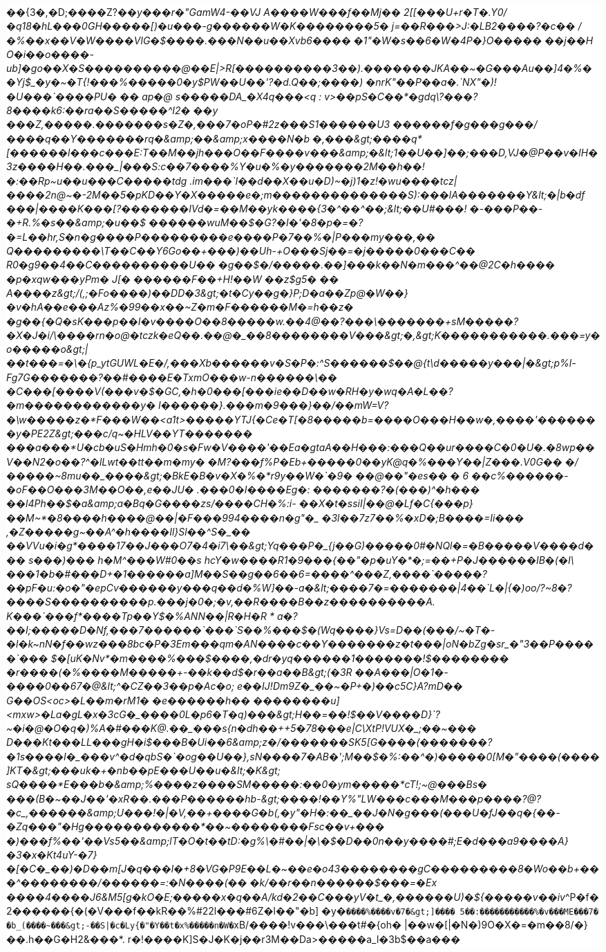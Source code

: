��{3�,�D;����Z?��*y���r�"GamW4-��VJ A����W���f��*Mj��	2[[���U+r�T�.Y0/�q18�hL�_��0GH�����[)�u���-g������W�K��������5�
j=��R���&gt;J:�LB2����?�c��
/�%��x�_�V�W����VlG�$����.���N��u��Xvb6����
�1"�W�s��6�W�4P�}O�����*
��j��H
O�i��o����-ub]�go��X�S����������@��E|&gt;R[����������3��).�������JKA��~�G���Au��]4�%��Yj$_�y�~�T{!���%�����0�y$PW��U��'?�d.Q��;����)
�nrK"��P��a�.`NX"�)!�U���`����PU�
��
ap�@
s�����DA_�X4q���<q : v>��pS�C��*�gdq\?���?8����k6:��ra��S�����^I2�
��y ���Z,�����.�������s�Z�,���7�oP�#2z���S1������U3	������f�g���g���/����q��Y�������rq�&amp;��&amp;x����N�b
�,���&gt;����q*[������l���c���E:T��M��jh���O��F����v���&amp;�&lt;1��U��]��;���D,VJ�@P��v�IH�3z����H��.���_|���S:c��7����%Y�u�%�y�������2M��h��!�:��Rp~u��u���C�����tdg
.im���`I��d��X��u�D)~�j)1�z!�wu����tcz|����2n@~�-2M��5�pKD��Y�X�����e�;m��������������S):���lA�������Y&lt;�|b�df	���|����K���[?�������IVd�=��M��yk����{3�^��^��;&lt;��U#���!
�-���P��-�+R.%�s��&amp;�u��$	������wuM��$�G?�I�'�8�p�=�?�=L��hr,S�n�g����P���������e����P�7��%�|P���my���,�� Q���������\T��C��Y6Go��+���)��Uh-+O���Sj��=�j�����0���C��	R0�g9��4��C����������U�� �g��$�/�����.��]���k��N�m���^��@2C�h����
�p�xqw���yPm� J[� ������F��+H!��W
��z$g5� ��	A����z&gt;/(,;�Fo����)��DD�3&gt;�t�Cy��g�}P;D�a��Zp@�W��}�v�hA��e���Az%�99��x��~Z�m�F������M�=h��z�	�g��{�Q�sK���p��I�v����O��8�����w.��4@��?���\�������+sM�����? �X�J�i/\����rn�o@�tczk�eQ��.��@�_��8��������V���&gt;�,&gt;K�����������.���=y�o�����o&gt;|��t���=�\�{p_ytGUWL�E�/,���Xb������v�S�P�:^S������$��@{t\d�����y���|�&gt;p%l-Fg7G�������?��#����E�TxmO���w-n������\��
�C���[����V(���v�$�GC,�h�0���[���ie��D��w�RH�y�wq�A�L��?�m������������y�
I������}.���m�9���}��/��mW=V?�\w�����z�*F���W��<a1t>�����YTJ{�Ce�T[�8�����b=����O���H��w�,����'�������y�PE2Z&gt;���c/q~�HLV��YT�������	���a���*U�cb�uS�Hmh�0�s�Fw�V����'��Ea�gtaA��H���:���Q��ur����C�0�U�.�8wp��V��N2�o��?^�lLwt��tt��m�my�
�M?���f%P�Eb+�����0��yK@q�%���Y��|Z���.V0G�� �/�����~8mu��_����&gt;�BkE�B�v�X�%�*r9y��W�`�9�
��@��"�es��
�
6 ��c%������-�oF��O���3M��O��,e��JU� .���0�I����Eg�:	�������?�(���)^�h���
��l4Ph��$�a&amp;a�Bq�G����zs/����CH�%:i-	��X�t�ssiI|��@�Lf�C{���p}��M~*�8����h����@��|�F���994����n�g"�_
�3l��7z7��%�xD�;B����=Ii���
,�Z�����g~��A^�h����Il}Sl��^S�_��
��VVu�i�g*����17��J���O7�4�i7\��&gt;Yq���P�_{j��G)�����0#�NQl�=�B�����V����d���
s���)���
h�M^���W#0��s hcY�w����R1�9���{��"�p�uY�*�;=��+P�J������IB�(�I\ ���1�b�#���D+�1������a]M��S��g��6��6=����^���Z,����`�����?��pF�u:�o�"�epCv������y���q��d�%W]��-a�&lt;����7�=�������|4��`L�|{�)oo/?~8�?����S����������p.���j�0�;�v,��R����B��z����������A.
K���`���f*����Tp��Y$�%ANN��|R�H�R	*
a�?��I;�����D�Nf,���7������`���`S��%���$�(Wq����}Vs=D��(���/~�T�-�l�k~nN�f��wz���8bc�P�3Em���qm�AN����c��Y�������z�t���|oN�bZg�sr_�"3��P�����`���	$�[uK�Nv*�m����%���$����,�dr�yq������1�������!$��������
�r����(�%����M�����+-��k��d$�r��a��B&gt;(�3R
��A���|O�1�-����0��67�@&lt;^�CZ��3��p�Ac�o;
e��IJ!Dm9Z�_��~�P+�)��c5C}A?mD��	G��OS<oc>�L��m�rM1�	�e������h��
��������u]<mxw>�La�gL�x�3cG�_����0L�p6�T�q)���&gt;H��=��!$��V����D}`?~�i�@�O�q�)%A�#���K@.��_���s{n�dh��++5�78���e|C\XtP!VUX�_;��~���	D���Kt���LL���gH�i$���B�Ui��6&amp;z�/�������SK5[G����(�������?�1s����I�_���v^�d�qbS�`�og��U��},sN����7�AB�';M��$�%:��^�)�����0[M�"����(����	]KT�&gt;���uk�+�nb��pE���U��u�&lt;�K&gt;
sQ����*E���b�&amp;%����z����SM�����:��0�ym�����*cT!;~@���Bs�	���(B�~��J��'�xR��.���P������hb-&gt;����!��Y%"LW���c���M���p����?@?�c_,������&amp;U���!�|�V,��+����G�b(,�y"�H�:��_��J�N�g���(���U�fJ��q�{��-�Zq���"�Hg������������*��~��������Fsc��v+���
�)���f%��'��Vs5��&amp;lT�O�t��tD:�g%\�#��|�\�$�D��0n��y����#;E�d���a9����A}�3�x�Kt4uY-�7}�[�C�_��)�D��m[J�q���l�+8�VG�P9E��L�~��e�o43��������gC���������8�Wo��b+���^��������/������=:�N����(��	�k/��r��n������$���=�Ex	����4����J6&amp;M5[g�kO�E;�����x�q��A/kd�2��C���yV�t_�,������U)�${�����v��iv*^P�f�2������{�(�V���f��kR��%#22l���#6Z�l��"�b]	�y�`����%����v�7�&gt;]���� 5��:�����������%�v���ME���7��b_(����~���&gt;-��S|�c�Ly{�"�Y��t�x%�����n�W�`xB/����!v���\���t#�{oh� |��w�[|�N�)9O�X�=�m��8/�}��.h��G�H2&amp;���*.
r�!����K]S�J�K�j��r3M��Da&gt;�����a_l�3b$��a���